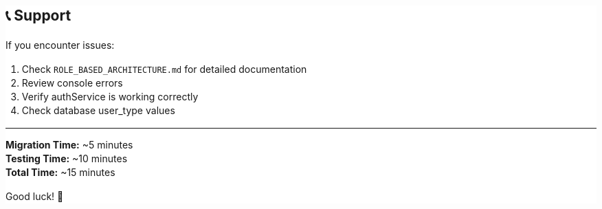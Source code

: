 
## 📞 Support

If you encounter issues:
1. Check `ROLE_BASED_ARCHITECTURE.md` for detailed documentation
2. Review console errors
3. Verify authService is working correctly
4. Check database user_type values

---

**Migration Time:** ~5 minutes  
**Testing Time:** ~10 minutes  
**Total Time:** ~15 minutes

Good luck! 🚀
